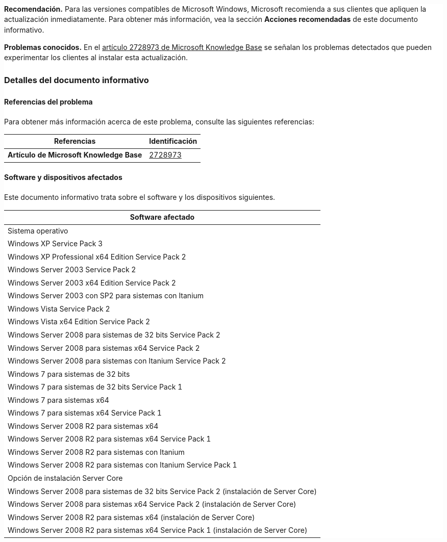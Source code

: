 **Recomendación.** Para las versiones compatibles de Microsoft Windows, Microsoft recomienda a sus clientes que apliquen la actualización inmediatamente. Para obtener más información, vea la sección **Acciones recomendadas** de este documento informativo.

**Problemas conocidos.** En el [artículo 2728973 de Microsoft Knowledge Base](http://support.microsoft.com/kb/2728973) se señalan los problemas detectados que pueden experimentar los clientes al instalar esta actualización.

### Detalles del documento informativo

#### Referencias del problema

Para obtener más información acerca de este problema, consulte las siguientes referencias:

| Referencias                              | Identificación                                     |
|------------------------------------------|----------------------------------------------------|
| **Artículo de Microsoft Knowledge Base** | [2728973](http://support.microsoft.com/kb/2728973) |

#### Software y dispositivos afectados

Este documento informativo trata sobre el software y los dispositivos siguientes.

| Software afectado                                                                        |
|------------------------------------------------------------------------------------------|
| Sistema operativo                                                                        |
| Windows XP Service Pack 3                                                                |
| Windows XP Professional x64 Edition Service Pack 2                                       |
| Windows Server 2003 Service Pack 2                                                       |
| Windows Server 2003 x64 Edition Service Pack 2                                           |
| Windows Server 2003 con SP2 para sistemas con Itanium                                    |
| Windows Vista Service Pack 2                                                             |
| Windows Vista x64 Edition Service Pack 2                                                 |
| Windows Server 2008 para sistemas de 32 bits Service Pack 2                              |
| Windows Server 2008 para sistemas x64 Service Pack 2                                     |
| Windows Server 2008 para sistemas con Itanium Service Pack 2                             |
| Windows 7 para sistemas de 32 bits                                                       |
| Windows 7 para sistemas de 32 bits Service Pack 1                                        |
| Windows 7 para sistemas x64                                                              |
| Windows 7 para sistemas x64 Service Pack 1                                               |
| Windows Server 2008 R2 para sistemas x64                                                 |
| Windows Server 2008 R2 para sistemas x64 Service Pack 1                                  |
| Windows Server 2008 R2 para sistemas con Itanium                                         |
| Windows Server 2008 R2 para sistemas con Itanium Service Pack 1                          |
| Opción de instalación Server Core                                                        |
| Windows Server 2008 para sistemas de 32 bits Service Pack 2 (instalación de Server Core) |
| Windows Server 2008 para sistemas x64 Service Pack 2 (instalación de Server Core)        |
| Windows Server 2008 R2 para sistemas x64 (instalación de Server Core)                    |
| Windows Server 2008 R2 para sistemas x64 Service Pack 1 (instalación de Server Core)     |
